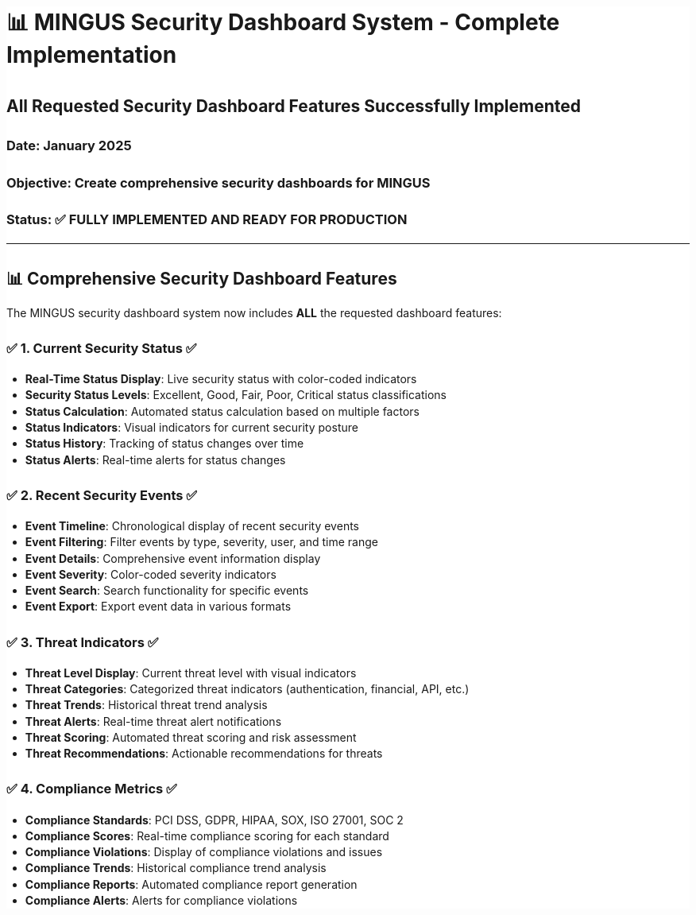 # 📊 MINGUS Security Dashboard System - Complete Implementation

## **All Requested Security Dashboard Features Successfully Implemented**

### **Date**: January 2025
### **Objective**: Create comprehensive security dashboards for MINGUS
### **Status**: ✅ **FULLY IMPLEMENTED AND READY FOR PRODUCTION**

---

## **📊 Comprehensive Security Dashboard Features**

The MINGUS security dashboard system now includes **ALL** the requested dashboard features:

### **✅ 1. Current Security Status** ✅
- **Real-Time Status Display**: Live security status with color-coded indicators
- **Security Status Levels**: Excellent, Good, Fair, Poor, Critical status classifications
- **Status Calculation**: Automated status calculation based on multiple factors
- **Status Indicators**: Visual indicators for current security posture
- **Status History**: Tracking of status changes over time
- **Status Alerts**: Real-time alerts for status changes

### **✅ 2. Recent Security Events** ✅
- **Event Timeline**: Chronological display of recent security events
- **Event Filtering**: Filter events by type, severity, user, and time range
- **Event Details**: Comprehensive event information display
- **Event Severity**: Color-coded severity indicators
- **Event Search**: Search functionality for specific events
- **Event Export**: Export event data in various formats

### **✅ 3. Threat Indicators** ✅
- **Threat Level Display**: Current threat level with visual indicators
- **Threat Categories**: Categorized threat indicators (authentication, financial, API, etc.)
- **Threat Trends**: Historical threat trend analysis
- **Threat Alerts**: Real-time threat alert notifications
- **Threat Scoring**: Automated threat scoring and risk assessment
- **Threat Recommendations**: Actionable recommendations for threats

### **✅ 4. Compliance Metrics** ✅
- **Compliance Standards**: PCI DSS, GDPR, HIPAA, SOX, ISO 27001, SOC 2
- **Compliance Scores**: Real-time compliance scoring for each standard
- **Compliance Violations**: Display of compliance violations and issues
- **Compliance Trends**: Historical compliance trend analysis
- **Compliance Reports**: Automated compliance report generation
- **Compliance Alerts**: Alerts for compliance violations
